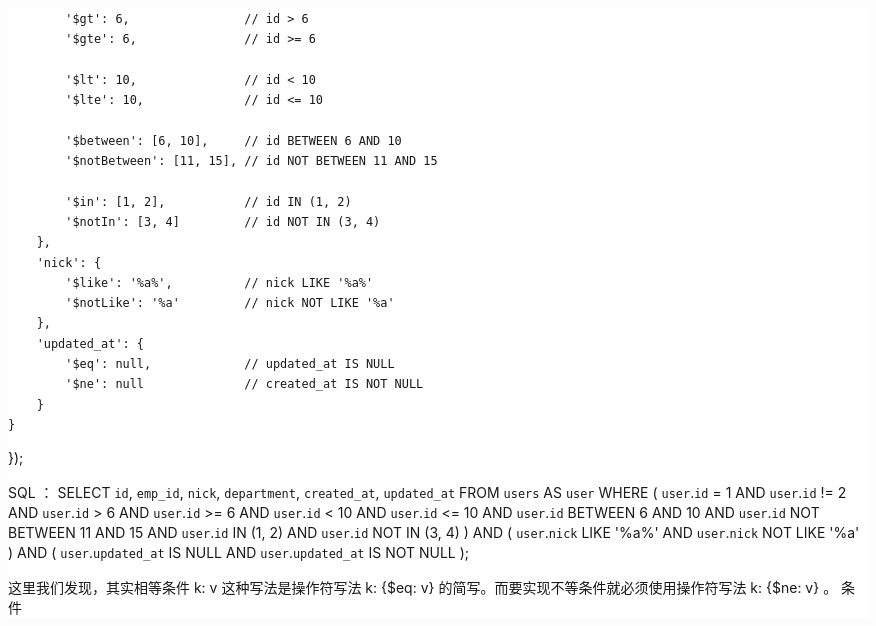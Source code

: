             '$gt': 6,                // id > 6
            '$gte': 6,               // id >= 6

            '$lt': 10,               // id < 10
            '$lte': 10,              // id <= 10

            '$between': [6, 10],     // id BETWEEN 6 AND 10
            '$notBetween': [11, 15], // id NOT BETWEEN 11 AND 15

            '$in': [1, 2],           // id IN (1, 2)
            '$notIn': [3, 4]         // id NOT IN (3, 4)
        },
        'nick': {
            '$like': '%a%',          // nick LIKE '%a%'
            '$notLike': '%a'         // nick NOT LIKE '%a'
        },
        'updated_at': {
            '$eq': null,             // updated_at IS NULL
            '$ne': null              // created_at IS NOT NULL
        }
    }
});

 

SQL ：
SELECT `id`, `emp_id`, `nick`, `department`, `created_at`, `updated_at` 
FROM `users` AS `user` 
WHERE 
(
    `user`.`id` = 1 AND 
    `user`.`id` != 2 AND 
    `user`.`id` > 6 AND 
    `user`.`id` >= 6 AND 
    `user`.`id` < 10 AND 
    `user`.`id` <= 10 AND 
    `user`.`id` BETWEEN 6 AND 10 AND 
    `user`.`id` NOT BETWEEN 11 AND 15 AND
    `user`.`id` IN (1, 2) AND 
    `user`.`id` NOT IN (3, 4)
) 
AND 
(
    `user`.`nick` LIKE '%a%' AND 
    `user`.`nick` NOT LIKE '%a'
) 
AND 
(
    `user`.`updated_at` IS NULL AND 
    `user`.`updated_at` IS NOT NULL
);

 

这里我们发现，其实相等条件 k: v 这种写法是操作符写法 k: {$eq: v} 的简写。而要实现不等条件就必须使用操作符写法 k: {$ne: v} 。 条件
